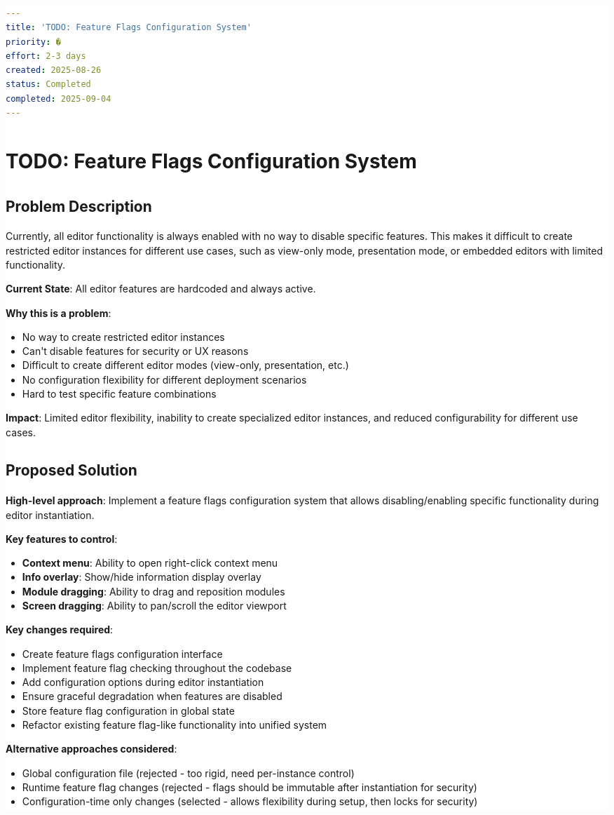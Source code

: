 ```yaml
---
title: 'TODO: Feature Flags Configuration System'
priority: �
effort: 2-3 days
created: 2025-08-26
status: Completed
completed: 2025-09-04
---
```


# TODO: Feature Flags Configuration System

## Problem Description

Currently, all editor functionality is always enabled with no way to disable specific features. This makes it difficult to create restricted editor instances for different use cases, such as view-only mode, presentation mode, or embedded editors with limited functionality.

**Current State**: All editor features are hardcoded and always active.

**Why this is a problem**: 
- No way to create restricted editor instances
- Can't disable features for security or UX reasons
- Difficult to create different editor modes (view-only, presentation, etc.)
- No configuration flexibility for different deployment scenarios
- Hard to test specific feature combinations

**Impact**: Limited editor flexibility, inability to create specialized editor instances, and reduced configurability for different use cases.

## Proposed Solution

**High-level approach**: Implement a feature flags configuration system that allows disabling/enabling specific functionality during editor instantiation.

**Key features to control**:
- **Context menu**: Ability to open right-click context menu
- **Info overlay**: Show/hide information display overlay
- **Module dragging**: Ability to drag and reposition modules
- **Screen dragging**: Ability to pan/scroll the editor viewport

**Key changes required**:
- Create feature flags configuration interface
- Implement feature flag checking throughout the codebase
- Add configuration options during editor instantiation
- Ensure graceful degradation when features are disabled
- Store feature flag configuration in global state
- Refactor existing feature flag-like functionality into unified system


**Alternative approaches considered**:
- Global configuration file (rejected - too rigid, need per-instance control)
- Runtime feature flag changes (rejected - flags should be immutable after instantiation for security)
- Configuration-time only changes (selected - allows flexibility during setup, then locks for security)
